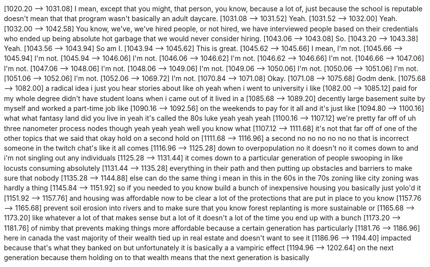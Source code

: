 [1020.20 --> 1031.08]  I mean, except that you might, that person, you know, because a lot of, just because the school is reputable doesn't mean that that program wasn't basically an adult daycare.
[1031.08 --> 1031.52]  Yeah.
[1031.52 --> 1032.00]  Yeah.
[1032.00 --> 1042.58]  You know, we've, we've hired people, or not hired, we have interviewed people based on their credentials who ended up being absolute hot garbage that we would never consider hiring.
[1043.06 --> 1043.08]  So.
[1043.20 --> 1043.38]  Yeah.
[1043.56 --> 1043.94]  So am I.
[1043.94 --> 1045.62]  This is great.
[1045.62 --> 1045.66]  I mean, I'm not.
[1045.66 --> 1045.94]  I'm not.
[1045.94 --> 1046.06]  I'm not.
[1046.06 --> 1046.62]  I'm not.
[1046.62 --> 1046.66]  I'm not.
[1046.66 --> 1047.06]  I'm not.
[1047.06 --> 1048.06]  I'm not.
[1048.06 --> 1049.06]  I'm not.
[1049.06 --> 1050.06]  I'm not.
[1050.06 --> 1051.06]  I'm not.
[1051.06 --> 1052.06]  I'm not.
[1052.06 --> 1069.72]  I'm not.
[1070.84 --> 1071.08]  Okay.
[1071.08 --> 1075.68]  Godm denk.
[1075.68 --> 1082.00]  a radical idea i just you hear stories about like oh yeah when i went to university i like
[1082.00 --> 1085.12]  paid for my whole degree didn't have student loans when i came out of it lived in a
[1085.68 --> 1089.20]  decently large basement suite by myself and worked a part-time job like
[1090.16 --> 1092.56]  on the weekends to pay for it all and it's just like
[1094.80 --> 1100.16]  what what fantasy land did you live in yeah it's called the 80s luke yeah yeah yeah
[1100.16 --> 1107.12]  we're pretty far off of uh three nanometer process nodes though yeah yeah yeah well you know what
[1107.12 --> 1111.68]  it's not that far off of one of the other topics that we said that okay hold on a second hold on
[1111.68 --> 1116.96]  a second no no no no no no that is incorrect someone in the twitch chat's like it all comes
[1116.96 --> 1125.28]  down to overpopulation no it doesn't no it comes down to and i'm not singling out any individuals
[1125.28 --> 1131.44]  it comes down to a particular generation of people swooping in like locusts consuming absolutely
[1131.44 --> 1135.28]  everything in their path and then putting up obstacles and barriers to make sure that nobody
[1135.28 --> 1144.88]  else can do the same thing i mean in this in the 60s in the 70s zoning like city zoning was hardly a thing
[1145.84 --> 1151.92]  so if you needed to you know build a bunch of inexpensive housing you basically just yolo'd it
[1151.92 --> 1157.76]  and housing was affordable now to be clear a lot of the protections that are put in place to you know
[1157.76 --> 1165.68]  prevent soil erosion into rivers and to make sure that you know forest replanting is more sustainable or
[1165.68 --> 1173.20]  like whatever a lot of that makes sense but a lot of it doesn't a lot of the time you end up with a bunch
[1173.20 --> 1181.76]  of nimby that prevents making things more affordable because a certain generation has particularly
[1181.76 --> 1186.96]  here in canada the vast majority of their wealth tied up in real estate and doesn't want to see it
[1186.96 --> 1194.40]  impacted because that's what they banked on but unfortunately it is basically a a vampiric effect
[1194.96 --> 1202.64]  on the next generation because them holding on to that wealth means that the next generation is basically
